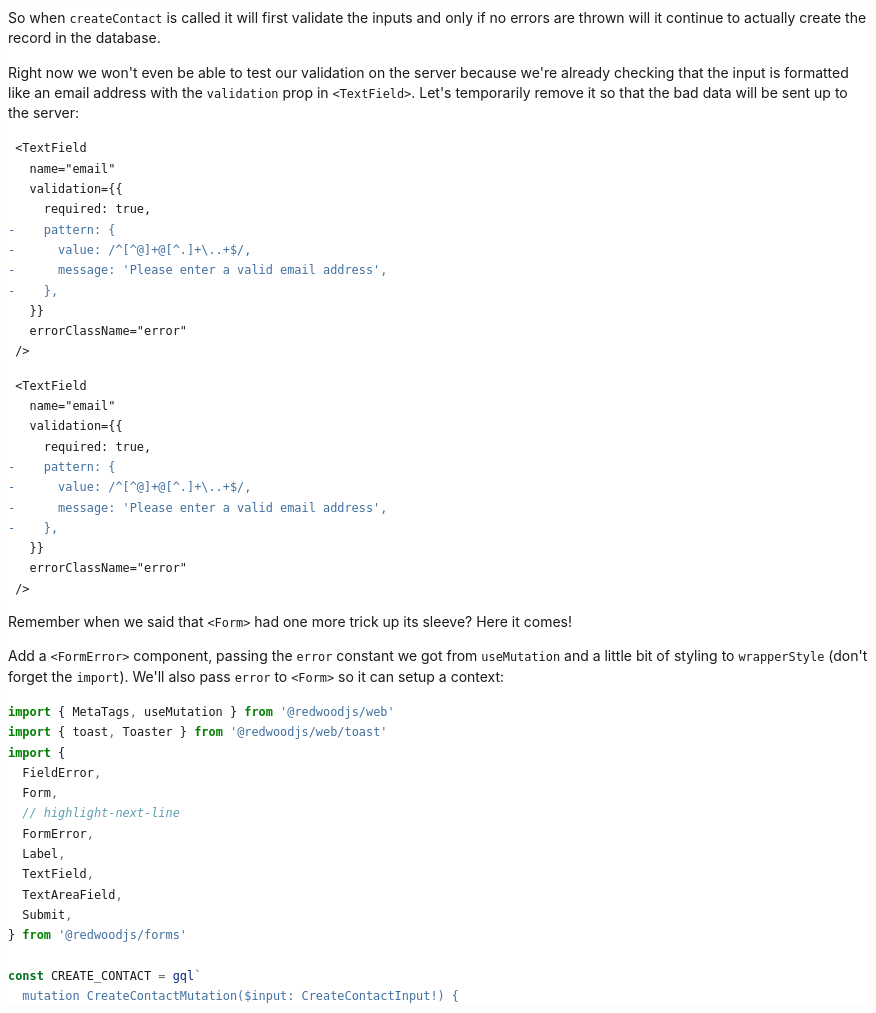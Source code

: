 So when `createContact` is called it will first validate the inputs and only if no errors are thrown will it continue to actually create the record in the database.

Right now we won't even be able to test our validation on the server because we're already checking that the input is formatted like an email address with the `validation` prop in `<TextField>`. Let's temporarily remove it so that the bad data will be sent up to the server:

<Tabs groupId="js-ts">
<TabItem value="js" label="JavaScript">

```diff title="web/src/pages/ContactPage/ContactPage.js"
 <TextField
   name="email"
   validation={{
     required: true,
-    pattern: {
-      value: /^[^@]+@[^.]+\..+$/,
-      message: 'Please enter a valid email address',
-    },
   }}
   errorClassName="error"
 />
```

</TabItem>
<TabItem value="ts" label="TypeScript">

```diff title="web/src/pages/ContactPage/ContactPage.tsx"
 <TextField
   name="email"
   validation={{
     required: true,
-    pattern: {
-      value: /^[^@]+@[^.]+\..+$/,
-      message: 'Please enter a valid email address',
-    },
   }}
   errorClassName="error"
 />
```

</TabItem>
</Tabs>

Remember when we said that `<Form>` had one more trick up its sleeve? Here it comes!

Add a `<FormError>` component, passing the `error` constant we got from `useMutation` and a little bit of styling to `wrapperStyle` (don't forget the `import`). We'll also pass `error` to `<Form>` so it can setup a context:

<Tabs groupId="js-ts">
<TabItem value="js" label="JavaScript">

```jsx title="web/src/pages/ContactPage/ContactPage.js"
import { MetaTags, useMutation } from '@redwoodjs/web'
import { toast, Toaster } from '@redwoodjs/web/toast'
import {
  FieldError,
  Form,
  // highlight-next-line
  FormError,
  Label,
  TextField,
  TextAreaField,
  Submit,
} from '@redwoodjs/forms'

const CREATE_CONTACT = gql`
  mutation CreateContactMutation($input: CreateContactInput!) {
```